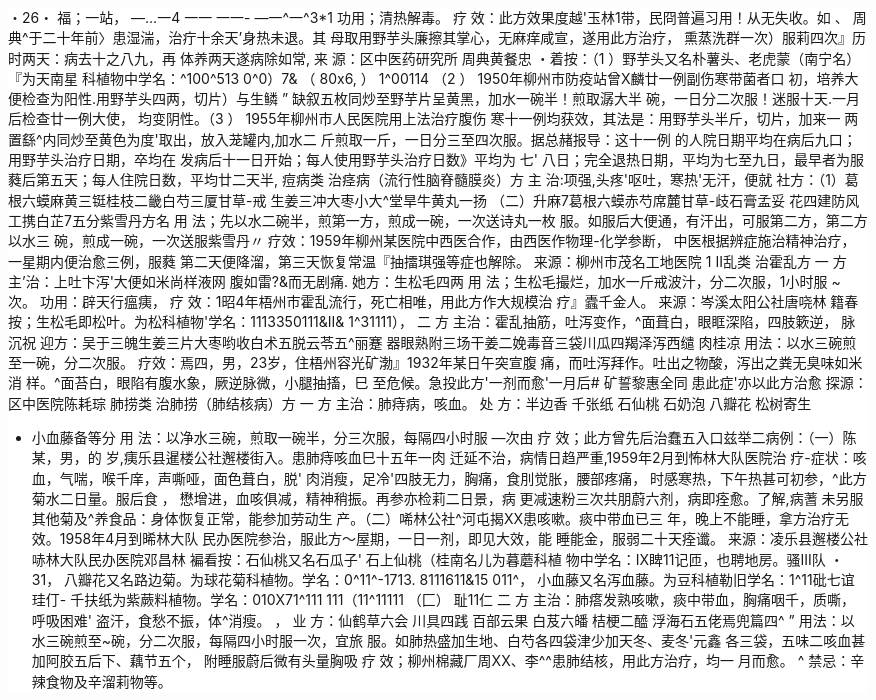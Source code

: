 ・26・
福；一站，	―…一4 一一 一一- ―一^一^3*1
功用；清热解毒。
疗 效：此方效果度越'玉林1带，民冏普遍习用！从无失收。如 、	周典^于二十年前〉患湿湍，治疔十余天’身热未退。其
母取用野芋头廉擦其掌心，无麻痒咸宣，遂用此方治疗， 熏蒸洗群一次）服莉四次』历时两天：病去十之八九，再 体养两天遂病除如常,
来 源：区中医药研究所 周典黄餐忠
・着按：（1 ）野芋头又名朴薯头、老虎蒙（南宁名）『为天南星 科植物中学名：^100^513 0^0）7& （ 80x6, ）	1^00114
（2 ） 1950年柳州市防疫站曾X麟廿一例副伤寒带菌者口 初，培养大便检查为阳性.用野芋头四两，切片）与生鳞 ”	缺叙五枚同炒至野芋片呈黄黑，加水一碗半！煎取潺大半
碗，一日分二次服！迷服十天.一月后检查廿一例大使， 均变阴性。（3 ） 1955年柳州市人民医院用上法治疗腹伤 寒十一例均获效，其法是：用野芋头半斤，切片，加来一 两置繇^内同炒至黄色为度'取出，放入茏罐内,加水二 斤煎取一斤，一日分三至四次服。据总赭报导：这十一例 的人院日期平均在病后九口；用野芋头治疗日期，卒均在 发病后十一日开始；每人使用野芋头治疗日数》平均为 七' 八日；完全退热日期，平均为七至九日，最早者为服 蕤后第五天；每人住院日数，平均廿二天半,
痘病类
治痉病（流行性脑脊髓膜炎）方
主 治:项强,头疼'呕吐，寒热'无汗，便就
社方：（1）葛根六蟆麻黄三铤桂枝二畿白芍三厦甘草-戒
生姜三冲大枣小大^堂旱牛黄丸一扬
（二）升麻7葛根六蟆赤芍席麓甘草-歧石膏孟妥
花四建防风工携白芷7五分紫雪丹方名
用 法；先以水二碗半，煎第一方，煎成一碗，一次送诗丸一枚 服。如服后大便通，有汗出，可服第二方，第二方以水三 碗，煎成一碗，一次送服紫雪丹〃
疗效：1959年柳州某医院中西医合作，由西医作物理-化学参断，
中医根据辨症施治精神治疗，一星期内便治愈三例，服蕤 第二天便降溜，第三天恢复常温『抽擂琪强等症也解除。
来源：柳州市茂名工地医院
1	II乱类
治霍乱方
一	方
主’治：上吐卞泻'大便如米尚样液网 腹如雷?&而无剧痛.
她方：生松毛四两
用 法；生松毛撮烂，加水一斤戒波汁，分二次服，1小时服 ~次。
功用：辟天行瘟痍，
疗 效：1昭4年梧州市霍乱流行，死亡相唯，用此方作大规模治 疗』蠹千金人。
来源：岑溪太阳公社唐哓林
籍春按；生松毛即松叶。为松科植物'学名：1113350111&II& 1^31111），
二	方
主治：霍乱抽筋，吐泻变作，^面葺白，眼眶深陷，四肢簌逆，
脉沉祝
迎方：吴于三魄生姜三片大枣哟收白术五脱云苓五^丽蹇 器眼熟附三场干姜二娩毒音三袋川瓜四羯泽泻西缱 肉桂凉
用法：以水三碗煎至一碗，分二次服。
疗效：焉四，男，23岁，住梧州容光矿渤』1932年某日午突宣腹 痛，而吐泻拜作。吐出之物酸，泻出之粪无臭味如米消 样。^面苔白，眼陷有腹水象，厥逆脉微，小腿抽搐，巳 至危候。急投此方'一剂而愈'一月后# 矿誓黎惠全同 患此症'亦以此方治愈
探源：区中医院陈耗琮
肺捞类
治肺捞（肺结核病）方
一	方
主治：肺痔病，咳血。
处 方：半边香 千张纸 石仙桃 石奶泡 八瓣花 松树寄生
- 小血藤备等分
用 法：以净水三碗，煎取一碗半，分三次服，每隔四小时服 —次由
疗 效；此方曾先后治蠢五入口兹举二病例：（一）陈某，男，的 岁,痍乐县暹楼公社邂楼街入。患肺痔咳血巳十五年一肉 迁延不治，病情日趋严重,1959年2月到怖林大队医院治 疗-症状：咳血，气喘，喉千庠，声嘶哑，面色葺白，脱' 肉消瘦，足冷'四肢无力，胸痛，食刖觉胀，腰部疼痛， 时感寒热，下午热甚可初参，^此方菊水二日量。服后食
， 懋增进，血咳俱减，精神稍振。再参亦检莉二日景，病 更减速粉三次共朋蔚六剂，病即痊愈。了解,病蓍 未另服其他菊及^养食品：身体恢复正常，能参加劳动生 产。（二）唏林公社^河屯揭XX患咳嗽。痰中带血已三 年，晚上不能睡，拿方治疗无效。1958年4月到晞林大队 民办医院参治，服此方〜屋期，一日一剂，即见大效，能 睡能金，服弱二十天痊谶。
来源：凌乐县邂楼公社哧林大队民办医院邓昌林
褊看按：石仙桃又名石瓜子' 石上仙桃（桂南名儿为暮蘑科植 物中学名：IX睥11记匝，也聘地房。骚III队
・31，
八瓣花又名路边菊。为球花菊科植物。学名：0^11^-1713. 8111611&15 011^，
小血藤又名泻血藤。为豆科植勒旧学名：1^11砒七谊珪仃-
千扶纸为紫蕨料植物。学名：010X71^111 111（11^11111 （匚） 耻11仁
二	方
主治：肺瘩发熟咳嗽，痰中带血，胸痛咽千，质嘶，呼吸困难' 盗汗，食愁不振，体^消瘦。	，
业 方：仙鹤草六会 川具四践 百部云果 白芨六皤 桔梗二醯 浮海石五佬焉兜篇四^	”
用法：以水三碗煎至~碗，分二次服，每隔四小时服一次，宜旅 服。如肺热盛加生地、白芍各四袋津少加天冬、麦冬'元鑫 各三袋，五味二咳血甚加阿胶五后下、藕节五个，
附睡服蔚后微有头量胸吸
疗 效；柳州棉藏厂周XX、李^^患肺结核，用此方治疗，均一 月而愈。	^
禁忌：辛辣食物及辛溜莉物等。